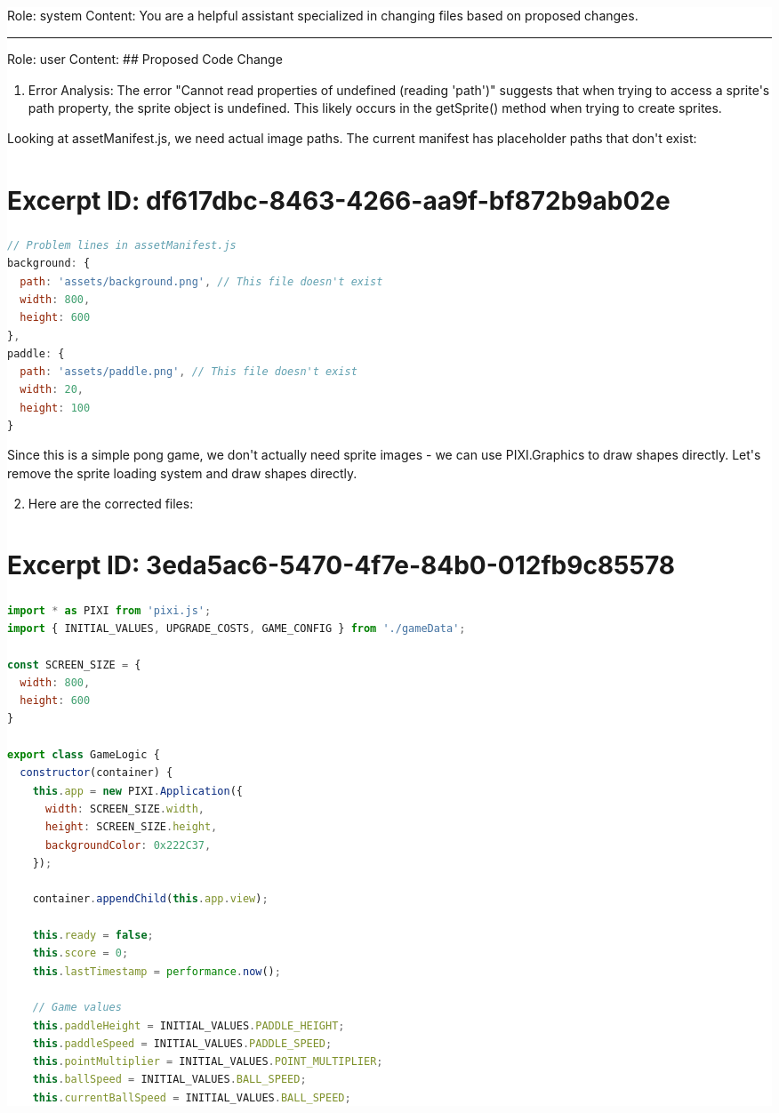 Role: system
Content: You are a helpful assistant specialized in changing files based on proposed changes.
__________________
Role: user
Content: ## Proposed Code Change
1. Error Analysis:
The error "Cannot read properties of undefined (reading 'path')" suggests that when trying to access a sprite's path property, the sprite object is undefined. This likely occurs in the getSprite() method when trying to create sprites.

Looking at assetManifest.js, we need actual image paths. The current manifest has placeholder paths that don't exist:

# Excerpt ID: df617dbc-8463-4266-aa9f-bf872b9ab02e
```js
// Problem lines in assetManifest.js
background: {
  path: 'assets/background.png', // This file doesn't exist
  width: 800,
  height: 600
},
paddle: {
  path: 'assets/paddle.png', // This file doesn't exist
  width: 20,
  height: 100
}
```

Since this is a simple pong game, we don't actually need sprite images - we can use PIXI.Graphics to draw shapes directly. Let's remove the sprite loading system and draw shapes directly.

2. Here are the corrected files:

# Excerpt ID: 3eda5ac6-5470-4f7e-84b0-012fb9c85578
```js src/game/gameLogic.js
import * as PIXI from 'pixi.js';
import { INITIAL_VALUES, UPGRADE_COSTS, GAME_CONFIG } from './gameData';

const SCREEN_SIZE = {
  width: 800,
  height: 600
}

export class GameLogic {
  constructor(container) {
    this.app = new PIXI.Application({
      width: SCREEN_SIZE.width,
      height: SCREEN_SIZE.height,
      backgroundColor: 0x222C37,
    });

    container.appendChild(this.app.view);

    this.ready = false;
    this.score = 0;
    this.lastTimestamp = performance.now();
    
    // Game values
    this.paddleHeight = INITIAL_VALUES.PADDLE_HEIGHT;
    this.paddleSpeed = INITIAL_VALUES.PADDLE_SPEED;
    this.pointMultiplier = INITIAL_VALUES.POINT_MULTIPLIER;
    this.ballSpeed = INITIAL_VALUES.BALL_SPEED;
    this.currentBallSpeed = INITIAL_VALUES.BALL_SPEED;
```